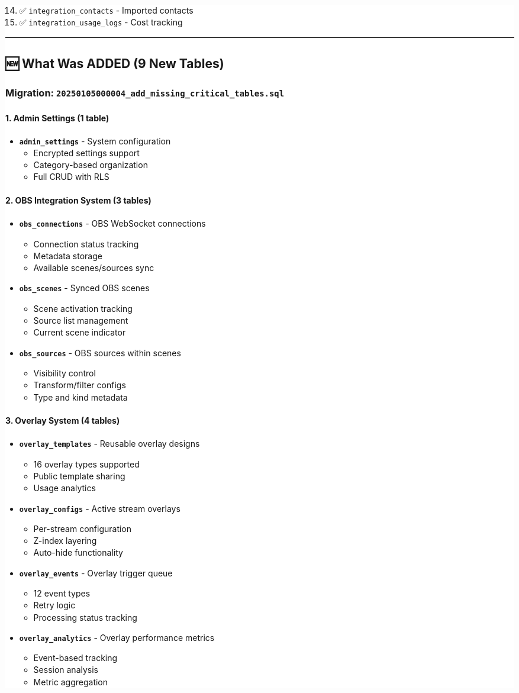 14. ✅ `integration_contacts` - Imported contacts
15. ✅ `integration_usage_logs` - Cost tracking

---

## 🆕 What Was ADDED (9 New Tables)

### Migration: `20250105000004_add_missing_critical_tables.sql`

#### 1. Admin Settings (1 table)
- **`admin_settings`** - System configuration
  - Encrypted settings support
  - Category-based organization
  - Full CRUD with RLS

#### 2. OBS Integration System (3 tables)
- **`obs_connections`** - OBS WebSocket connections
  - Connection status tracking
  - Metadata storage
  - Available scenes/sources sync

- **`obs_scenes`** - Synced OBS scenes
  - Scene activation tracking
  - Source list management
  - Current scene indicator

- **`obs_sources`** - OBS sources within scenes
  - Visibility control
  - Transform/filter configs
  - Type and kind metadata

#### 3. Overlay System (4 tables)
- **`overlay_templates`** - Reusable overlay designs
  - 16 overlay types supported
  - Public template sharing
  - Usage analytics

- **`overlay_configs`** - Active stream overlays
  - Per-stream configuration
  - Z-index layering
  - Auto-hide functionality

- **`overlay_events`** - Overlay trigger queue
  - 12 event types
  - Retry logic
  - Processing status tracking

- **`overlay_analytics`** - Overlay performance metrics
  - Event-based tracking
  - Session analysis
  - Metric aggregation
